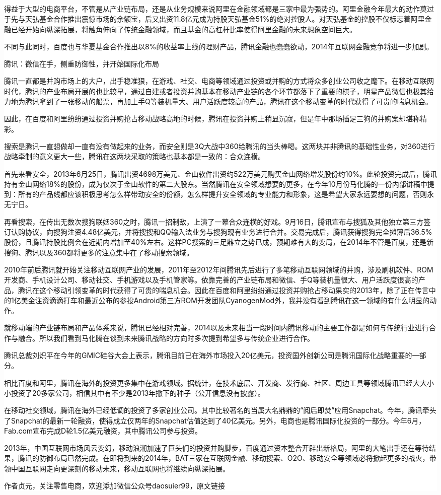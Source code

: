 得益于大型的电商平台，不管是从产业链布局，还是从业务规模来说阿里在金融领域都是三家中最为强势的。阿里金融今年最大的动作莫过于先与天弘基金合作推出震惊市场的余额宝，后又出资11.8亿元成为持股天弘基金51%的绝对控股人。对天弘基金的控股不仅标志着阿里金融已经开始向纵深拓展，将触角伸向了传统金融领域，而且基金的高杠杆比率使得阿里金融的未来想象空间巨大。

不同与此同时，百度也与华夏基金合作推出以8%的收益率上线的理财产品，腾讯金融也蠢蠢欲动，2014年互联网金融竞争将进一步加剧。

腾讯：微信在手，侧重防御性，并开始国际化布局

腾讯一直都是并购市场上的大户，出手稳准狠，在游戏、社交、电商等领域通过投资或并购的方式将众多创业公司收之麾下。在移动互联网时代，腾讯的产业布局开展的也比较早，通过自建或者投资并购基本在移动产业链的各个环节都落下了重要的棋子，明星产品微信也极其给力地为腾讯拿到了一张移动的船票，再加上手Q等装机量大、用户活跃度较高的产品，腾讯在这个移动变革的时代获得了可贵的喘息机会。

因此，在百度和阿里纷纷通过投资并购抢占移动战略高地的时候，腾讯在投资并购上稍显沉寂，但是年中那场插足三狗的并购案却堪称精彩。

搜索是腾讯一直想做却一直有没有做起来的业务，而安全则是3Q大战中360给腾讯的当头棒喝。这两块并非腾讯的基础性业务，对360进行战略牵制的意义更大一些，腾讯在这两块采取的策略也基本都是一致的：合众连横。

首先来看安全，2013年6月25日，腾讯出资4698万美元、金山软件出资约522万美元购买金山网络增发股份约10%。此轮投资完成后，腾讯持有金山网络18%的股份，成为仅次于金山软件的第二大股东。当然腾讯在安全领域想要的更多，在今年10月份马化腾的一份内部讲稿中提到：所有的产品线都应该积极思考怎么样带动安全的份额，怎么样提升安全领域的专业能力和形象，这是希望大家永远要想的问题，否则永无宁日。

再看搜索，在传出无数次搜狗联姻360之时，腾讯一招制敌，上演了一幕合众连横的好戏。9月16日，腾讯宣布与搜狐及其他独立第三方签订认购协议，向搜狗注资4.48亿美元，并将搜搜和QQ输入法业务与搜狗现有业务进行合并。交易完成后，腾讯获得搜狗完全摊薄后36.5%股份，且腾讯持股比例会在近期内增加至40%左右。这样PC搜索的三足鼎立之势已成，预期难有大的变局，在2014年不管是百度，还是新搜狗、腾讯以及360都将更多的注意集中在了移动搜索领域。

2010年前后腾讯就开始关注移动互联网产业的发展，2011年至2012年间腾讯先后进行了多笔移动互联网领域的并购，涉及刷机软件、ROM开发商、手机设计公司、移动社交、手机游戏以及手机管家等。依靠完善的产业链布局和微信、手Q等装机量很大、用户活跃度很高的产品，腾讯在这个移动引领变革的时代获得了可贵的喘息机会。因此在百度和阿里纷纷通过投资并购抢占移动果实的2013年，除了正在传言中的1亿美金注资滴滴打车和最近公布的参投Android第三方ROM开发团队CyanogenMod外，我并没有看到腾讯在这一领域的有什么明显的动作。

就移动端的产业链布局和产品体系来说，腾讯已经相对完善，2014以及未来相当一段时间内腾讯移动的主要工作都是如何与传统行业进行合作与融合。所以我们看到马化腾在谈到未来腾讯战略的方向时多次提到希望多与传统企业进行合作。

腾讯总裁刘炽平在今年的GMIC硅谷大会上表示，腾讯目前已在海外市场投入20亿美元，投资国外创新公司是腾讯国际化战略重要的一部分。

相比百度和阿里，腾讯在海外的投资更多集中在游戏领域。据统计，在技术底层、开发商、发行商、社区、周边工具等领域腾讯已经大大小小投资了20多家公司，相信其中有不少是2013年撒下的种子（公开信息没有披露）。

在移动社交领域，腾讯在海外已经低调的投资了多家创业公司。其中比较著名的当属大名鼎鼎的“阅后即焚”应用Snapchat。今年，腾讯牵头了Snapchat的最新一轮融资，使得成立仅两年的Snapchat估值达到了40亿美元。另外，电商也是腾讯国际化投资的一部分。今年6月，Fab.com宣布完成D轮1.5亿美元融资，其中腾讯公司参与投资。

2013年，中国互联网市场风云变幻，移动浪潮加速了巨头们的投资并购脚步，百度通过资本整合开辟出新格局，阿里的大笔出手还在等待结果，腾讯的防御布局已然完成。在即将到来的2014年，BAT三家在互联网金融、移动搜索、O2O、移动安全等领域必将掀起更多的战火，带领中国互联网走向更深刻的移动未来，移动互联网也将继续向纵深拓展。

作者贞元，关注零售电商，欢迎添加微信公众号daosuier99，原文链接

